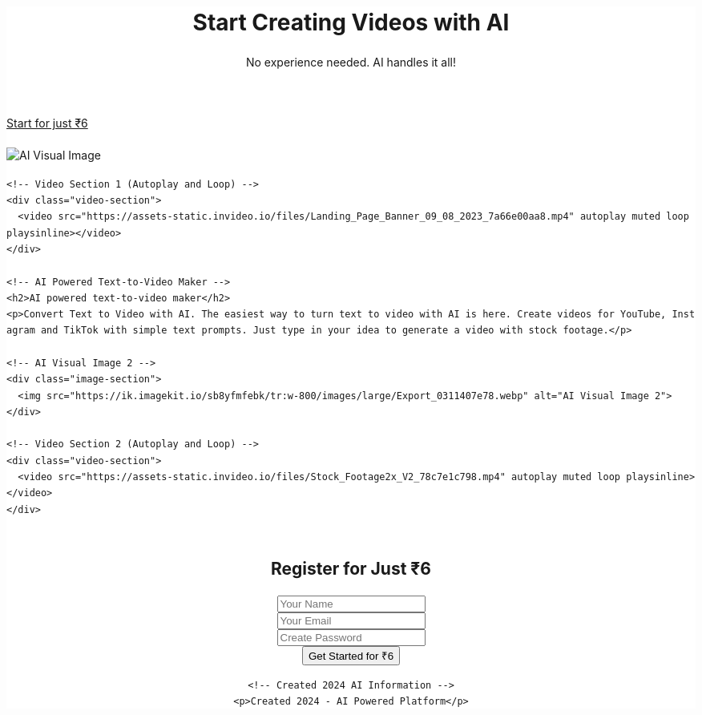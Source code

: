   </style>
</head>
<body>

  
  <div class="youtube-video">
    <iframe src="https://www.youtube.com/embed/ZsHr52mHoF8?autoplay=1&mute=1" allow="autoplay; encrypted-media" allowfullscreen></iframe>
  </div>

  
  <header>
    <h1>Start Creating Videos with AI</h1>
    <p>No experience needed. AI handles it all!</p>
  </header>

  
  <div class="start-section">
    <a href="#register">Start for just ₹6</a>
    <div class="discount"><a href="#register" style="color: white;">Get 95% OFF Now!</a></div>
  </div>

  
  <main>
    <!-- AI Visual Image from External URL -->
    <div class="image-section">
      <img src="https://assets-static.invideo.io/images/large/Graphic_0ac83b971a.webp" alt="AI Visual Image">
    </div>

    <!-- Video Section 1 (Autoplay and Loop) -->
    <div class="video-section">
      <video src="https://assets-static.invideo.io/files/Landing_Page_Banner_09_08_2023_7a66e00aa8.mp4" autoplay muted loop playsinline></video>
    </div>

    <!-- AI Powered Text-to-Video Maker -->
    <h2>AI powered text-to-video maker</h2>
    <p>Convert Text to Video with AI. The easiest way to turn text to video with AI is here. Create videos for YouTube, Instagram and TikTok with simple text prompts. Just type in your idea to generate a video with stock footage.</p>

    <!-- AI Visual Image 2 -->
    <div class="image-section">
      <img src="https://ik.imagekit.io/sb8yfmfebk/tr:w-800/images/large/Export_0311407e78.webp" alt="AI Visual Image 2">
    </div>

    <!-- Video Section 2 (Autoplay and Loop) -->
    <div class="video-section">
      <video src="https://assets-static.invideo.io/files/Stock_Footage2x_V2_78c7e1c798.mp4" autoplay muted loop playsinline></video>
    </div>
  </main>

  
  <section id="register" style="text-align:center; margin: 50px;">
    <h2>Register for Just ₹6</h2>
    <form action="https://rzp.io/i/KlqFjVdhn" method="GET">
      <input type="text" name="name" placeholder="Your Name" required><br>
      <input type="email" name="email" placeholder="Your Email" required><br>
      <input type="password" name="password" placeholder="Create Password" required><br>
      <input type="submit" class="cta-button" value="Get Started for ₹6">
    </form>

    <!-- Created 2024 AI Information -->
    <p>Created 2024 - AI Powered Platform</p>
  </section>

</body>
</html>
